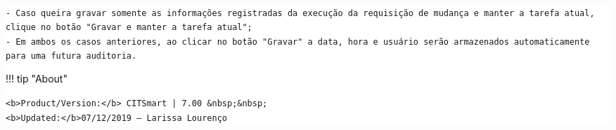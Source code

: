     - Caso queira gravar somente as informações registradas da execução da requisição de mudança e manter a tarefa atual,
    clique no botão "Gravar e manter a tarefa atual";
    - Em ambos os casos anteriores, ao clicar no botão "Gravar" a data, hora e usuário serão armazenados automaticamente
    para uma futura auditoria.
    
!!! tip "About"

    <b>Product/Version:</b> CITSmart | 7.00 &nbsp;&nbsp;
    <b>Updated:</b>07/12/2019 – Larissa Lourenço
